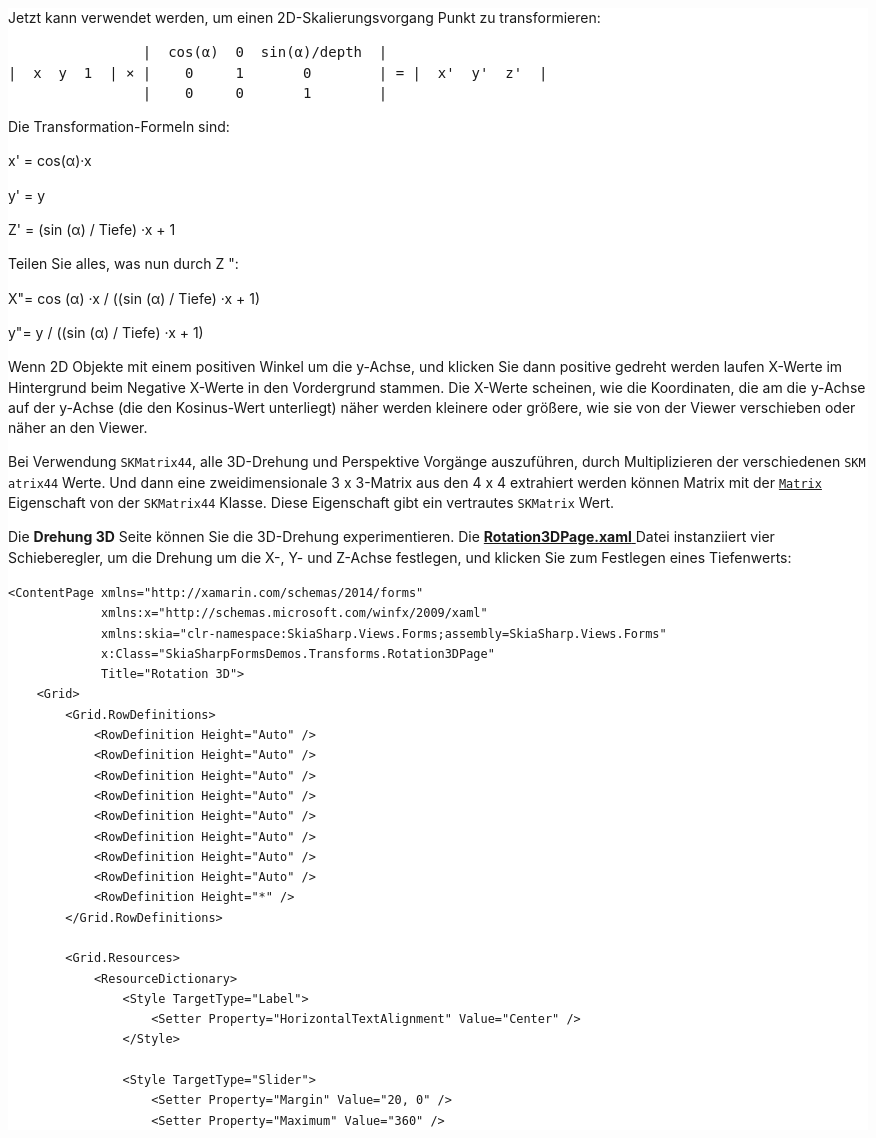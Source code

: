 Jetzt kann verwendet werden, um einen 2D-Skalierungsvorgang Punkt zu transformieren:

<pre>
                |  cos(α)  0  sin(α)/depth  |
|  x  y  1  | × |    0     1       0        | = |  x'  y'  z'  |
                |    0     0       1        |
</pre>

Die Transformation-Formeln sind:

x' = cos(α)·x

y' = y

Z' = (sin (α) / Tiefe) ·x + 1

Teilen Sie alles, was nun durch Z ":

X"= cos (α) ·x / ((sin (α) / Tiefe) ·x + 1)

y"= y / ((sin (α) / Tiefe) ·x + 1)

Wenn 2D Objekte mit einem positiven Winkel um die y-Achse, und klicken Sie dann positive gedreht werden laufen X-Werte im Hintergrund beim Negative X-Werte in den Vordergrund stammen. Die X-Werte scheinen, wie die Koordinaten, die am die y-Achse auf der y-Achse (die den Kosinus-Wert unterliegt) näher werden kleinere oder größere, wie sie von der Viewer verschieben oder näher an den Viewer.

Bei Verwendung `SKMatrix44`, alle 3D-Drehung und Perspektive Vorgänge auszuführen, durch Multiplizieren der verschiedenen `SKMatrix44` Werte. Und dann eine zweidimensionale 3 x 3-Matrix aus den 4 x 4 extrahiert werden können Matrix mit der [ `Matrix` ](https://developer.xamarin.com/api/property/SkiaSharp.SKMatrix44.Matrix/) Eigenschaft von der `SKMatrix44` Klasse. Diese Eigenschaft gibt ein vertrautes `SKMatrix` Wert.

Die **Drehung 3D** Seite können Sie die 3D-Drehung experimentieren. Die [ **Rotation3DPage.xaml** ](https://github.com/xamarin/xamarin-forms-samples/blob/master/SkiaSharpForms/SkiaSharpFormsDemos/SkiaSharpFormsDemos/SkiaSharpFormsDemos/Transforms/Rotation3DPage.xaml) Datei instanziiert vier Schieberegler, um die Drehung um die X-, Y- und Z-Achse festlegen, und klicken Sie zum Festlegen eines Tiefenwerts:

```xaml
<ContentPage xmlns="http://xamarin.com/schemas/2014/forms"
             xmlns:x="http://schemas.microsoft.com/winfx/2009/xaml"
             xmlns:skia="clr-namespace:SkiaSharp.Views.Forms;assembly=SkiaSharp.Views.Forms"
             x:Class="SkiaSharpFormsDemos.Transforms.Rotation3DPage"
             Title="Rotation 3D">
    <Grid>
        <Grid.RowDefinitions>
            <RowDefinition Height="Auto" />
            <RowDefinition Height="Auto" />
            <RowDefinition Height="Auto" />
            <RowDefinition Height="Auto" />
            <RowDefinition Height="Auto" />
            <RowDefinition Height="Auto" />
            <RowDefinition Height="Auto" />
            <RowDefinition Height="Auto" />
            <RowDefinition Height="*" />
        </Grid.RowDefinitions>

        <Grid.Resources>
            <ResourceDictionary>
                <Style TargetType="Label">
                    <Setter Property="HorizontalTextAlignment" Value="Center" />
                </Style>

                <Style TargetType="Slider">
                    <Setter Property="Margin" Value="20, 0" />
                    <Setter Property="Maximum" Value="360" />
```